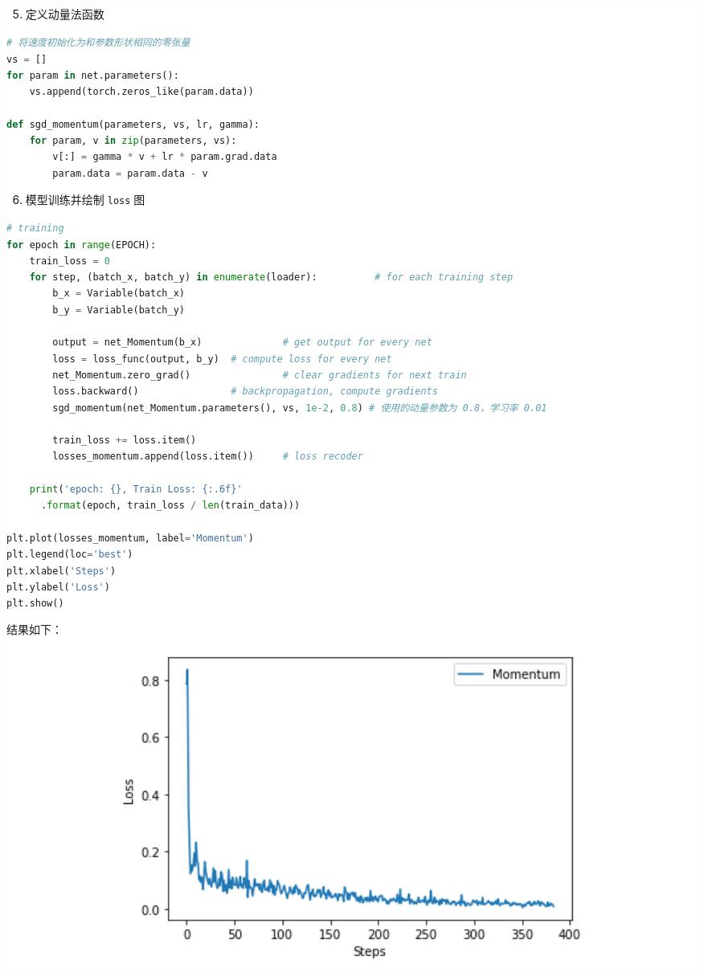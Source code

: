 5. 定义动量法函数

  ```python
  # 将速度初始化为和参数形状相同的零张量
  vs = []
  for param in net.parameters():
      vs.append(torch.zeros_like(param.data))
  
  def sgd_momentum(parameters, vs, lr, gamma):
      for param, v in zip(parameters, vs):
          v[:] = gamma * v + lr * param.grad.data
          param.data = param.data - v
  ```

6. 模型训练并绘制 `loss` 图

  ```python 
  # training
  for epoch in range(EPOCH):
      train_loss = 0 
      for step, (batch_x, batch_y) in enumerate(loader):          # for each training step
          b_x = Variable(batch_x)
          b_y = Variable(batch_y)
  
          output = net_Momentum(b_x)              # get output for every net
          loss = loss_func(output, b_y)  # compute loss for every net
          net_Momentum.zero_grad()                # clear gradients for next train
          loss.backward()                # backpropagation, compute gradients
          sgd_momentum(net_Momentum.parameters(), vs, 1e-2, 0.8) # 使用的动量参数为 0.8，学习率 0.01
          
          train_loss += loss.item()
          losses_momentum.append(loss.item())     # loss recoder
      
      print('epoch: {}, Train Loss: {:.6f}'
        .format(epoch, train_loss / len(train_data)))
  
  plt.plot(losses_momentum, label='Momentum')
  plt.legend(loc='best')
  plt.xlabel('Steps')
  plt.ylabel('Loss')
  plt.show()
  ```

  结果如下：

<div align=center><img src=".\images\ch05-07.png" style="zoom:150%;" /></div>
